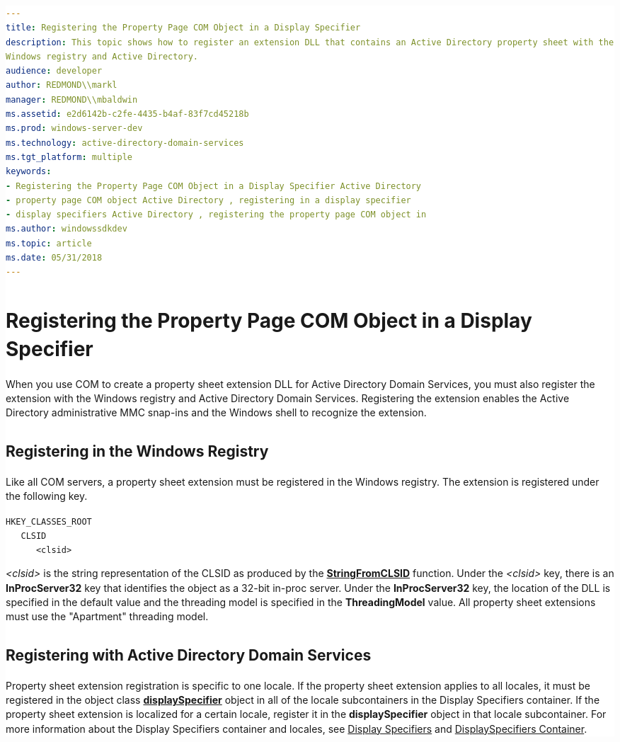 ```yaml
---
title: Registering the Property Page COM Object in a Display Specifier
description: This topic shows how to register an extension DLL that contains an Active Directory property sheet with the Windows registry and Active Directory.
audience: developer
author: REDMOND\\markl
manager: REDMOND\\mbaldwin
ms.assetid: e2d6142b-c2fe-4435-b4af-83f7cd45218b
ms.prod: windows-server-dev
ms.technology: active-directory-domain-services
ms.tgt_platform: multiple
keywords:
- Registering the Property Page COM Object in a Display Specifier Active Directory
- property page COM object Active Directory , registering in a display specifier
- display specifiers Active Directory , registering the property page COM object in
ms.author: windowssdkdev
ms.topic: article
ms.date: 05/31/2018
---
```


# Registering the Property Page COM Object in a Display Specifier

When you use COM to create a property sheet extension DLL for Active Directory Domain Services, you must also register the extension with the Windows registry and Active Directory Domain Services. Registering the extension enables the Active Directory administrative MMC snap-ins and the Windows shell to recognize the extension.

## Registering in the Windows Registry

Like all COM servers, a property sheet extension must be registered in the Windows registry. The extension is registered under the following key.

```
HKEY_CLASSES_ROOT
   CLSID
      <clsid>
```

*&lt;clsid&gt;* is the string representation of the CLSID as produced by the [**StringFromCLSID**](61210ebd-cbf3-4e78-b077-53d2779053eb) function. Under the *&lt;clsid&gt;* key, there is an **InProcServer32** key that identifies the object as a 32-bit in-proc server. Under the **InProcServer32** key, the location of the DLL is specified in the default value and the threading model is specified in the **ThreadingModel** value. All property sheet extensions must use the "Apartment" threading model.

## Registering with Active Directory Domain Services

Property sheet extension registration is specific to one locale. If the property sheet extension applies to all locales, it must be registered in the object class [**displaySpecifier**](https://msdn.microsoft.com/library/ms682163) object in all of the locale subcontainers in the Display Specifiers container. If the property sheet extension is localized for a certain locale, register it in the **displaySpecifier** object in that locale subcontainer. For more information about the Display Specifiers container and locales, see [Display Specifiers](display-specifiers.md) and [DisplaySpecifiers Container](displayspecifiers-container.md).
